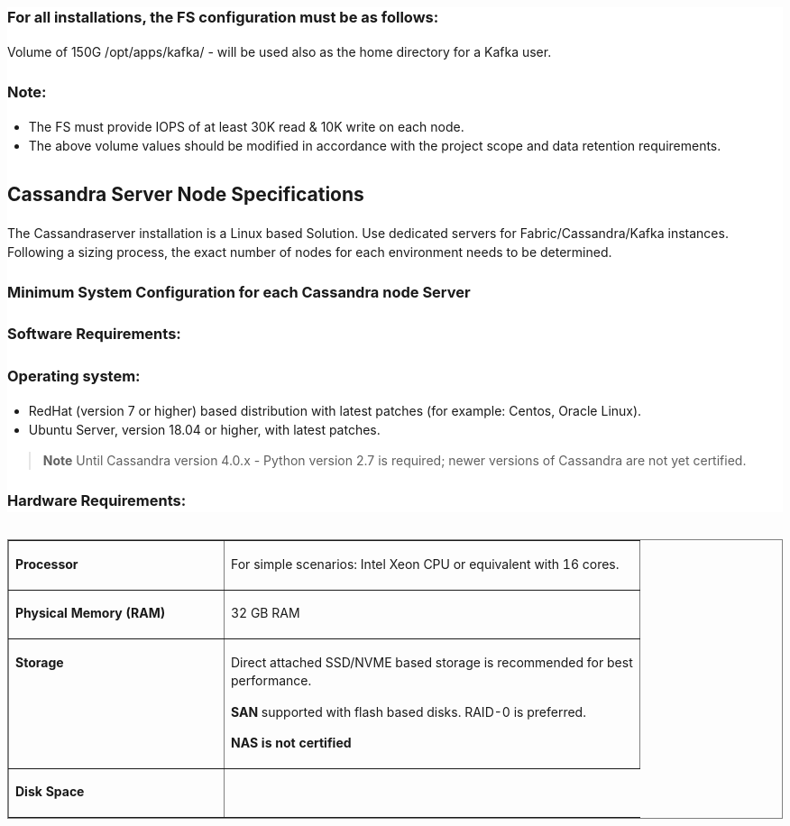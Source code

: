 ### For all installations, the FS configuration must be as follows:
Volume of 150G /opt/apps/kafka/ - will be used also as the home directory for a Kafka user.

### Note:
* The FS must provide IOPS of at least 30K read & 10K write on each node.
* The above volume values should be modified in accordance with the project scope and data retention requirements.


## Cassandra Server Node Specifications 

The Cassandraserver installation is a Linux based Solution.
Use dedicated servers for Fabric/Cassandra/Kafka instances. Following a sizing process, the exact number of nodes for each environment needs to be determined. 

### Minimum System Configuration for each Cassandra node Server

### Software Requirements:

### Operating system: 

* RedHat (version 7 or higher) based distribution with latest patches (for example: Centos, Oracle Linux).   
* Ubuntu Server, version 18.04 or higher, with latest patches.
> **Note** Until Cassandra version 4.0.x - Python version 2.7 is required; newer versions of Cassandra are not yet certified.

### Hardware Requirements:
<table style="width: 900px; border-style: solid; float: left;" border="1">
<tbody>
<tr>
<td style="width: 224px;">
<p><strong>Processor</strong></p>
</td>
<td style="width: 446px;">
<p>For simple scenarios: Intel Xeon CPU or equivalent with 16 cores.</p>
</td>
</tr>
<tr>
<td style="width: 224px;">
<p><strong>Physical Memory </strong><strong>(RAM)</strong></p>
</td>
<td style="width: 446px;">
<p> 32 GB RAM</p>
</td>
</tr>
<tr>
<td style="width: 224px;">
<p><strong>Storage</strong></p>
</td>
<td style="width: 446px;">
<p>Direct attached SSD/NVME based storage is recommended for best performance.</p>
<p><strong>SAN</strong> supported with flash based disks. RAID-0 is preferred.</p>
<p><strong>NAS is not certified</strong>
</td>
</tr>
<tr>
<td style="width: 224px;">
<p><strong>Disk Space</strong></p>
</td>